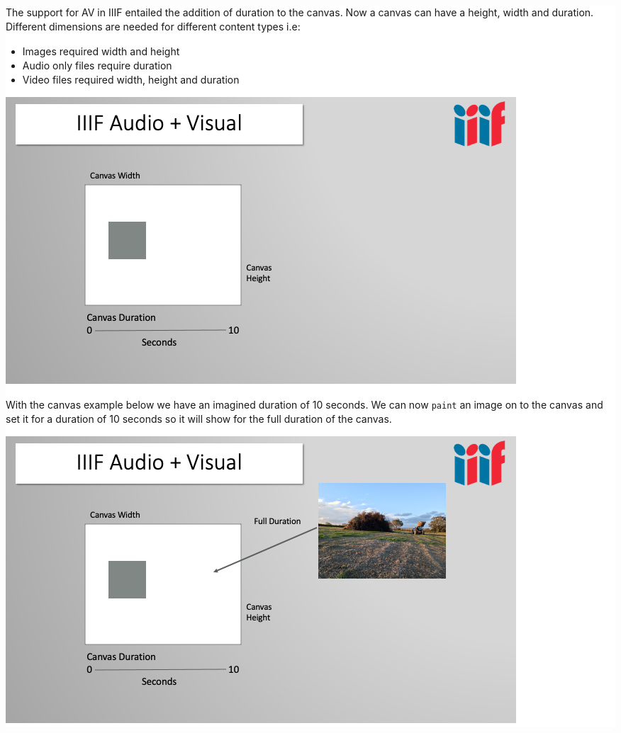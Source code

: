 The support for AV in IIIF entailed the addition of duration to the canvas. Now a canvas can have a height, width and duration. Different dimensions are needed for different content types i.e:

 * Images required width and height
 * Audio only files require duration
 * Video files required width, height and duration

![Alt text](imgs/IIIF_AV_EuropeanWorkingGroup3.png)

With the canvas example below we have an imagined duration of 10 seconds. We can now `paint` an image on to the canvas and set it for a duration of 10 seconds so it will show for the full duration of the canvas. 

![Alt text](imgs/IIIF_AV_EuropeanWorkingGroup4.png)
